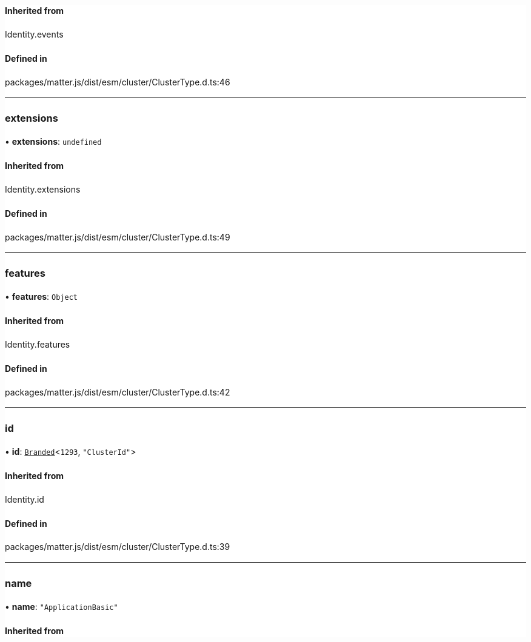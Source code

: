 #### Inherited from

Identity.events

#### Defined in

packages/matter.js/dist/esm/cluster/ClusterType.d.ts:46

___

### extensions

• **extensions**: `undefined`

#### Inherited from

Identity.extensions

#### Defined in

packages/matter.js/dist/esm/cluster/ClusterType.d.ts:49

___

### features

• **features**: `Object`

#### Inherited from

Identity.features

#### Defined in

packages/matter.js/dist/esm/cluster/ClusterType.d.ts:42

___

### id

• **id**: [`Branded`](../modules/util_export.md#branded)\<``1293``, ``"ClusterId"``\>

#### Inherited from

Identity.id

#### Defined in

packages/matter.js/dist/esm/cluster/ClusterType.d.ts:39

___

### name

• **name**: ``"ApplicationBasic"``

#### Inherited from

